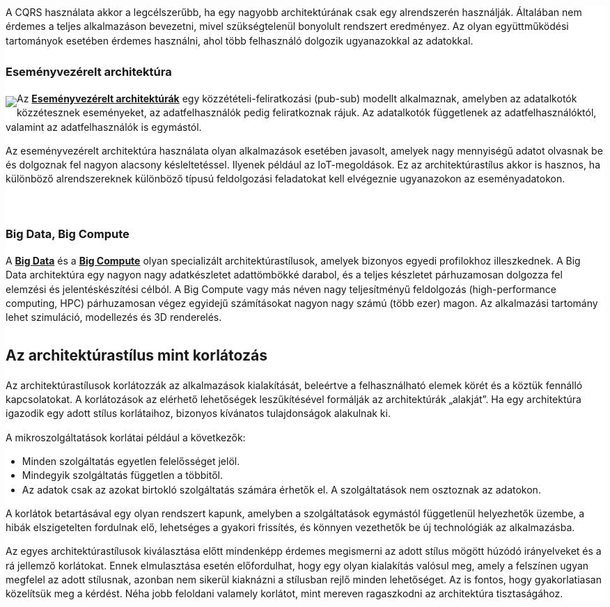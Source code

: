 A CQRS használata akkor a legcélszerűbb, ha egy nagyobb architektúrának csak egy alrendszerén használják. Általában nem érdemes a teljes alkalmazáson bevezetni, mivel szükségtelenül bonyolult rendszert eredményez. Az olyan együttműködési tartományok esetében érdemes használni, ahol több felhasználó dolgozik ugyanazokkal az adatokkal.

### <a name="event-driven-architecture"></a>Eseményvezérelt architektúra



<img src="./images/event-driven-sketch.svg" style="float:left; margin-top:6px;"/>

Az **[Eseményvezérelt architektúrák](./event-driven.md)** egy közzétételi-feliratkozási (pub-sub) modellt alkalmaznak, amelyben az adatalkotók közzétesznek eseményeket, az adatfelhasználók pedig feliratkoznak rájuk. Az adatalkotók függetlenek az adatfelhasználóktól, valamint az adatfelhasználók is egymástól.

Az eseményvezérelt architektúra használata olyan alkalmazások esetében javasolt, amelyek nagy mennyiségű adatot olvasnak be és dolgoznak fel nagyon alacsony késleltetéssel. Ilyenek például az IoT-megoldások. Ez az architektúrastílus akkor is hasznos, ha különböző alrendszereknek különböző típusú feldolgozási feladatokat kell elvégeznie ugyanazokon az eseményadatokon.

<br />



### <a name="big-data-big-compute"></a>Big Data, Big Compute

A **[Big Data](./big-data.md)** és a **[Big Compute](./big-compute.md)** olyan specializált architektúrastílusok, amelyek bizonyos egyedi profilokhoz illeszkednek. A Big Data architektúra egy nagyon nagy adatkészletet adattömbökké darabol, és a teljes készletet párhuzamosan dolgozza fel elemzési és jelentéskészítési célból. A Big Compute vagy más néven nagy teljesítményű feldolgozás (high-performance computing, HPC) párhuzamosan végez egyidejű számításokat nagyon nagy számú (több ezer) magon. Az alkalmazási tartomány lehet szimuláció, modellezés és 3D renderelés.

## <a name="architecture-styles-as-constraints"></a>Az architektúrastílus mint korlátozás

Az architektúrastílusok korlátozzák az alkalmazások kialakítását, beleértve a felhasználható elemek körét és a köztük fennálló kapcsolatokat. A korlátozások az elérhető lehetőségek leszűkítésével formálják az architektúrák „alakját”. Ha egy architektúra igazodik egy adott stílus korlátaihoz, bizonyos kívánatos tulajdonságok alakulnak ki.

A mikroszolgáltatások korlátai például a következők:

- Minden szolgáltatás egyetlen felelősséget jelöl.
- Mindegyik szolgáltatás független a többitől.
- Az adatok csak az azokat birtokló szolgáltatás számára érhetők el. A szolgáltatások nem osztoznak az adatokon.

A korlátok betartásával egy olyan rendszert kapunk, amelyben a szolgáltatások egymástól függetlenül helyezhetők üzembe, a hibák elszigetelten fordulnak elő, lehetséges a gyakori frissítés, és könnyen vezethetők be új technológiák az alkalmazásba.

Az egyes architektúrastílusok kiválasztása előtt mindenképp érdemes megismerni az adott stílus mögött húzódó irányelveket és a rá jellemző korlátokat. Ennek elmulasztása esetén előfordulhat, hogy egy olyan kialakítás valósul meg, amely a felszínen ugyan megfelel az adott stílusnak, azonban nem sikerül kiaknázni a stílusban rejlő minden lehetőséget. Az is fontos, hogy gyakorlatiasan közelítsük meg a kérdést. Néha jobb feloldani valamely korlátot, mint mereven ragaszkodni az architektúra tisztaságához.
